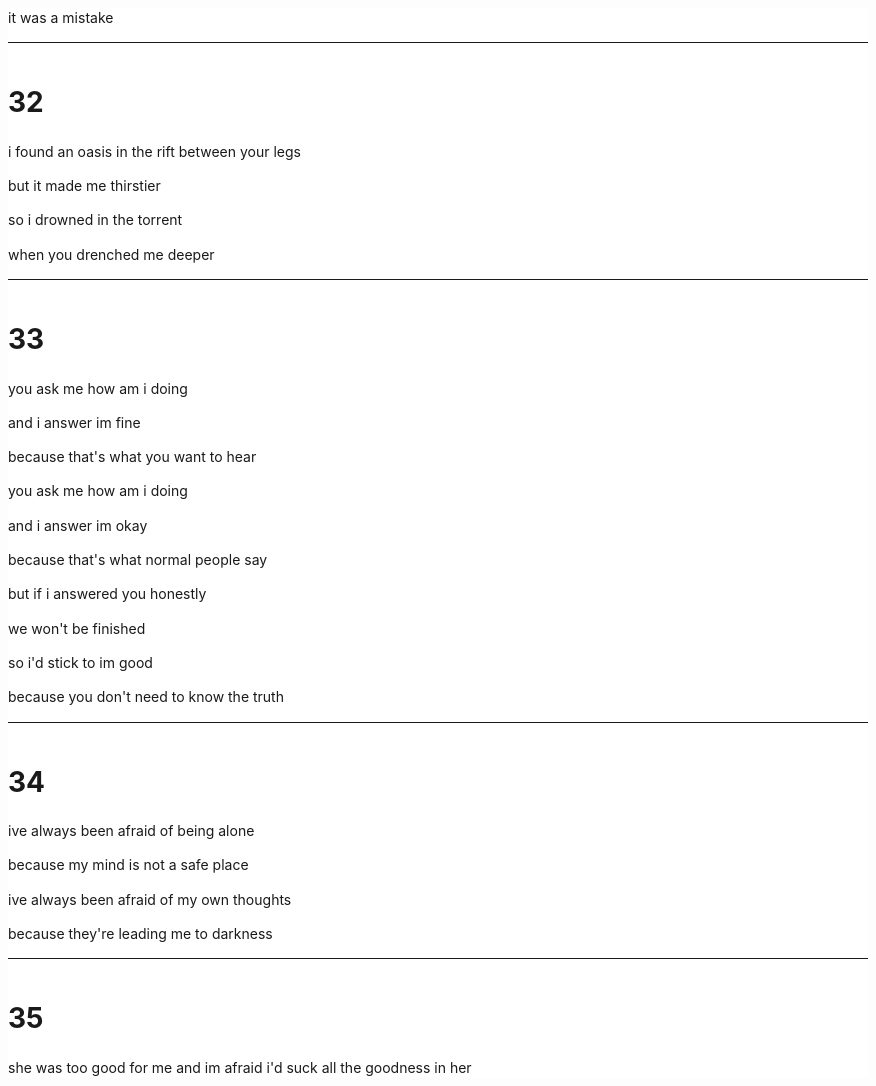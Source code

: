 it was a mistake

---

# 32

i found an oasis in the rift between your legs  

but it made me thirstier  

so i drowned in the torrent  

when you drenched me deeper

---

# 33

you ask me how am i doing  

and i answer im fine  

because that's what you want to hear  

you ask me how am i doing  

and i answer im okay  

because that's what normal people say  

but if i answered you honestly  

we won't be finished  

so i'd stick to im good  

because you don't need to know the truth

---

# 34

ive always been afraid of being alone  

because my mind is not a safe place  

ive always been afraid of my own thoughts  

because they're leading me to darkness

---

# 35

she was too good for me and im afraid i'd suck all the goodness in her  
